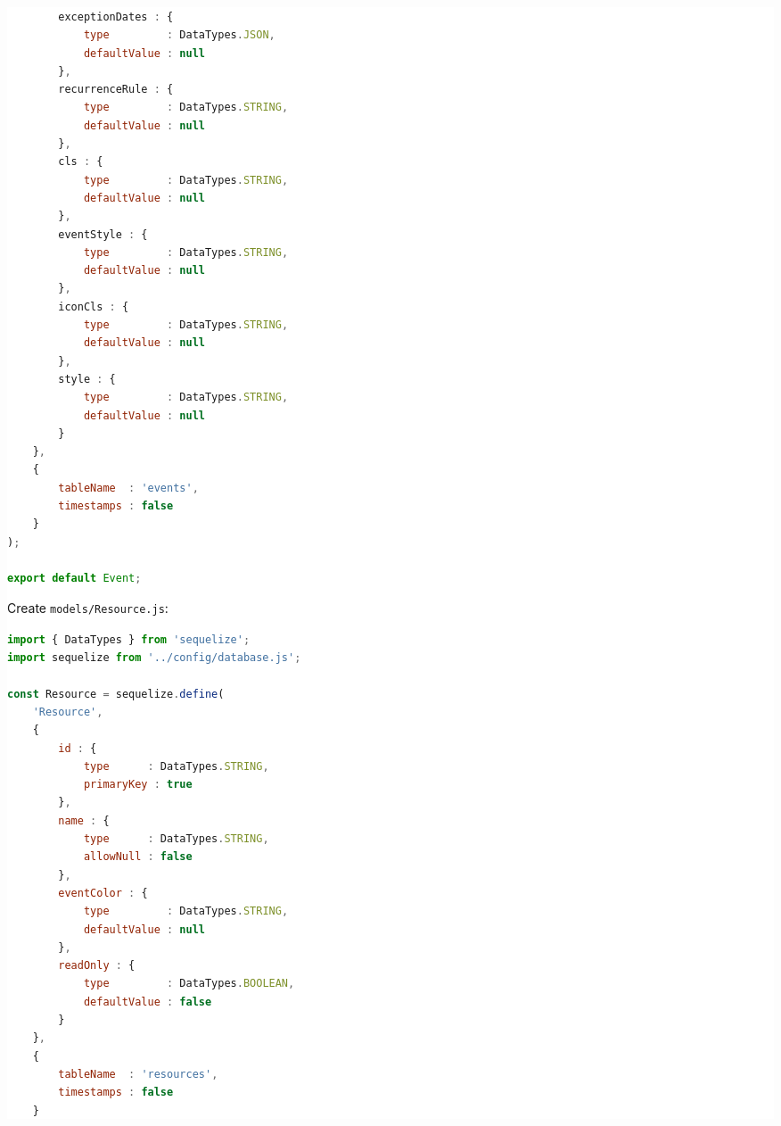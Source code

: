 ```javascript
        exceptionDates : {
            type         : DataTypes.JSON,
            defaultValue : null
        },
        recurrenceRule : {
            type         : DataTypes.STRING,
            defaultValue : null
        },
        cls : {
            type         : DataTypes.STRING,
            defaultValue : null
        },
        eventStyle : {
            type         : DataTypes.STRING,
            defaultValue : null
        },
        iconCls : {
            type         : DataTypes.STRING,
            defaultValue : null
        },
        style : {
            type         : DataTypes.STRING,
            defaultValue : null
        }
    },
    {
        tableName  : 'events',
        timestamps : false
    }
);

export default Event;
```

Create `models/Resource.js`:

```javascript
import { DataTypes } from 'sequelize';
import sequelize from '../config/database.js';

const Resource = sequelize.define(
    'Resource',
    {
        id : {
            type      : DataTypes.STRING,
            primaryKey : true
        },
        name : {
            type      : DataTypes.STRING,
            allowNull : false
        },
        eventColor : {
            type         : DataTypes.STRING,
            defaultValue : null
        },
        readOnly : {
            type         : DataTypes.BOOLEAN,
            defaultValue : false
        }
    },
    {
        tableName  : 'resources',
        timestamps : false
    }
```